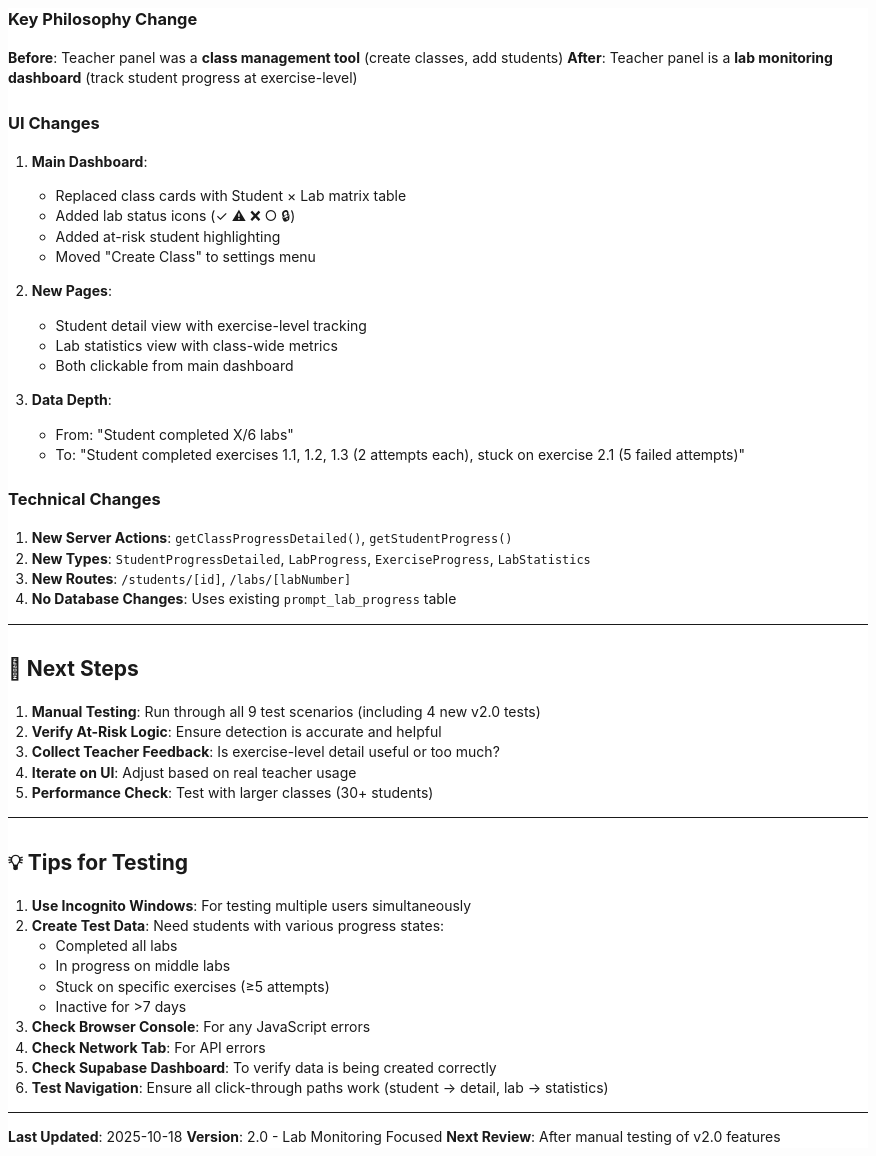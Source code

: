 ### Key Philosophy Change
**Before**: Teacher panel was a **class management tool** (create classes, add students)
**After**: Teacher panel is a **lab monitoring dashboard** (track student progress at exercise-level)

### UI Changes
1. **Main Dashboard**:
   - Replaced class cards with Student × Lab matrix table
   - Added lab status icons (✓ ⚠️ ❌ ○ 🔒)
   - Added at-risk student highlighting
   - Moved "Create Class" to settings menu

2. **New Pages**:
   - Student detail view with exercise-level tracking
   - Lab statistics view with class-wide metrics
   - Both clickable from main dashboard

3. **Data Depth**:
   - From: "Student completed X/6 labs"
   - To: "Student completed exercises 1.1, 1.2, 1.3 (2 attempts each), stuck on exercise 2.1 (5 failed attempts)"

### Technical Changes
1. **New Server Actions**: `getClassProgressDetailed()`, `getStudentProgress()`
2. **New Types**: `StudentProgressDetailed`, `LabProgress`, `ExerciseProgress`, `LabStatistics`
3. **New Routes**: `/students/[id]`, `/labs/[labNumber]`
4. **No Database Changes**: Uses existing `prompt_lab_progress` table

---

## 🚀 Next Steps

1. **Manual Testing**: Run through all 9 test scenarios (including 4 new v2.0 tests)
2. **Verify At-Risk Logic**: Ensure detection is accurate and helpful
3. **Collect Teacher Feedback**: Is exercise-level detail useful or too much?
4. **Iterate on UI**: Adjust based on real teacher usage
5. **Performance Check**: Test with larger classes (30+ students)

---

## 💡 Tips for Testing

1. **Use Incognito Windows**: For testing multiple users simultaneously
2. **Create Test Data**: Need students with various progress states:
   - Completed all labs
   - In progress on middle labs
   - Stuck on specific exercises (≥5 attempts)
   - Inactive for >7 days
3. **Check Browser Console**: For any JavaScript errors
4. **Check Network Tab**: For API errors
5. **Check Supabase Dashboard**: To verify data is being created correctly
6. **Test Navigation**: Ensure all click-through paths work (student → detail, lab → statistics)

---

**Last Updated**: 2025-10-18
**Version**: 2.0 - Lab Monitoring Focused
**Next Review**: After manual testing of v2.0 features

